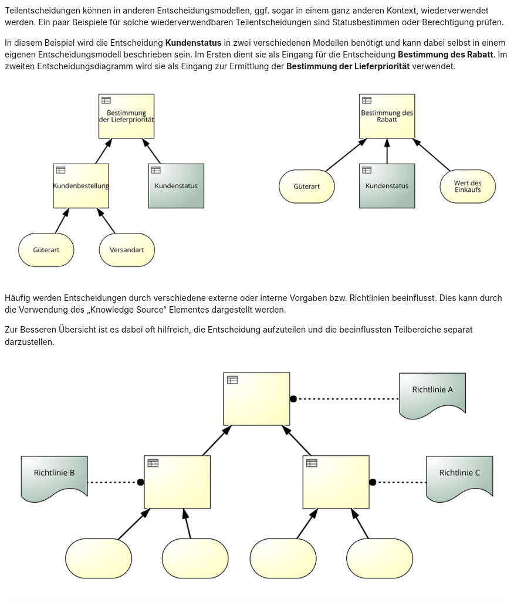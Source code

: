 

Teilentscheidungen können in anderen Entscheidungsmodellen, ggf. sogar in einem ganz anderen Kontext, wiederverwendet werden. Ein paar Beispiele für solche wiederverwendbaren Teilentscheidungen sind Statusbestimmen oder Berechtigung prüfen.

In diesem Beispiel wird die Entscheidung **Kundenstatus** in zwei verschiedenen Modellen benötigt und kann dabei selbst in einem eigenen Entscheidungsmodell beschrieben sein. Im Ersten dient sie als Eingang für die Entscheidung **Bestimmung des Rabatt**. Im zweiten Entscheidungsdiagramm wird sie als Eingang zur Ermittlung der **Bestimmung der Lieferpriorität** verwendet.

<img src="./images/Teilentscheidungen.svg" alt="Alexander Rose cc BY">



Häufig werden Entscheidungen durch verschiedene externe oder interne Vorgaben bzw. Richtlinien beeinflusst. Dies kann durch die Verwendung des „Knowledge Source“ Elementes dargestellt werden.

Zur Besseren Übersicht ist es dabei oft hilfreich, die Entscheidung aufzuteilen und die beeinflussten Teilbereiche separat darzustellen.

<img src="./images/Teilentscheidungen II.svg" alt="Alexander Rose cc BY">
